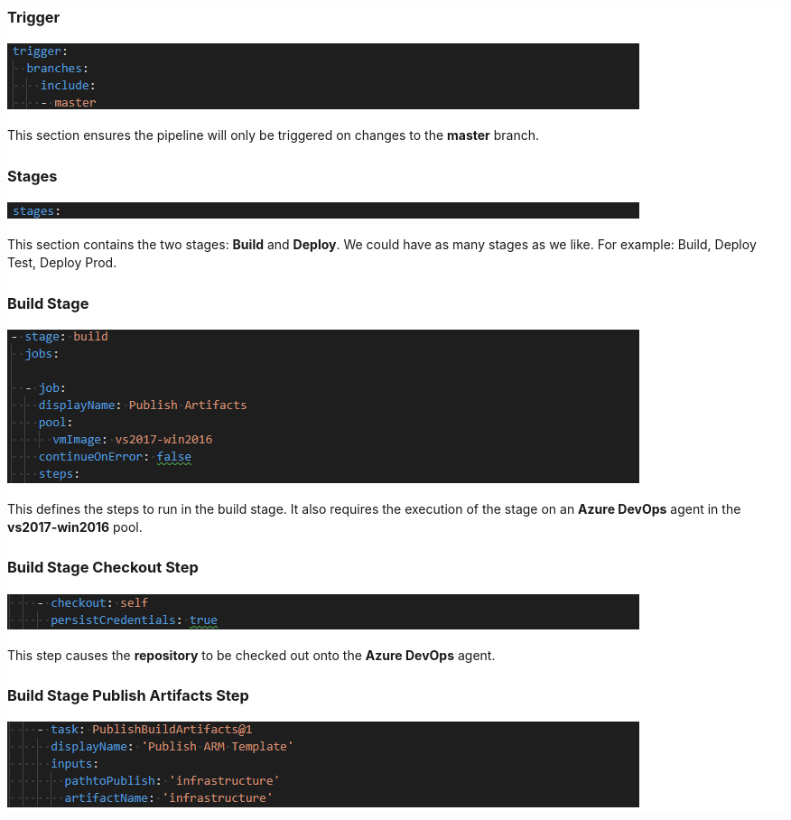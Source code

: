 ### Trigger

![ss_sonarqube_yamltrigger](/images/ss_sonarqube_yamltrigger.png)

This section ensures the pipeline will only be triggered on changes to the **master** branch.

### Stages

![ss_sonarqube_yamlstages](/images/ss_sonarqube_yamlstages.png)

This section contains the two stages: **Build** and **Deploy**. We could have as many stages as we like. For example: Build, Deploy Test, Deploy Prod.

### Build Stage

![ss_sonarqube_yamlbuildstage](/images/ss_sonarqube_yamlbuildstage.png)

This defines the steps to run in the build stage. It also requires the execution of the stage on an **Azure DevOps** agent in the **vs2017-win2016** pool.

### Build Stage Checkout Step

![ss_sonarqube_yamlbuildcheckout](/images/ss_sonarqube_yamlbuildcheckout.png)

This step causes the **repository** to be checked out onto the **Azure DevOps** agent.

### Build Stage Publish Artifacts Step

![ss_sonarqube_yamlbuildpublish](/images/ss_sonarqube_yamlbuildpublish.png)
